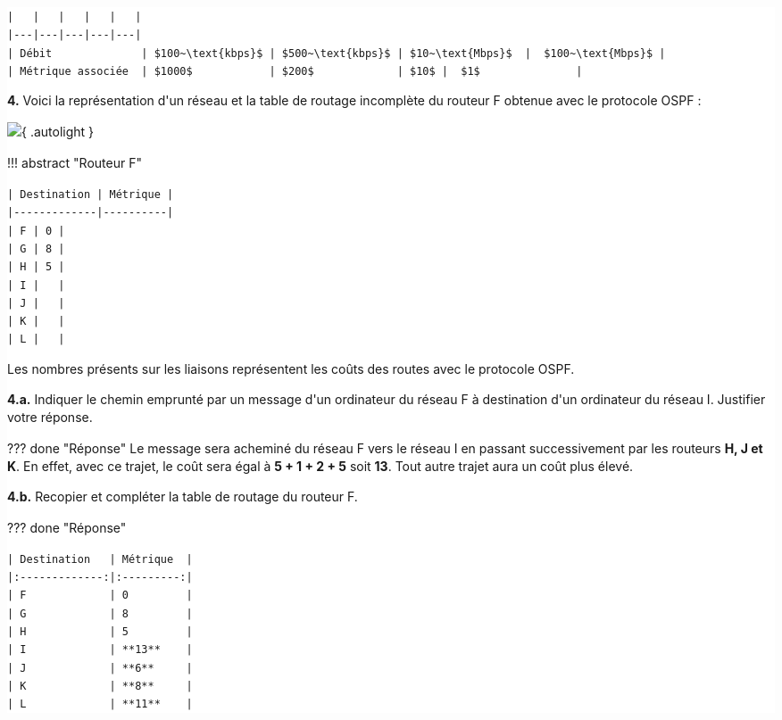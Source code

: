     |   |   |   |   |   |
    |---|---|---|---|---|
    | Débit              | $100~\text{kbps}$ | $500~\text{kbps}$ | $10~\text{Mbps}$  |  $100~\text{Mbps}$ |
    | Métrique associée  | $1000$            | $200$             | $10$ |  $1$               |

**4.** Voici la représentation d'un réseau et la table de routage incomplète du routeur F obtenue avec le protocole OSPF :

![](./images/reseau.svg){ .autolight }

!!! abstract "Routeur F"

    | Destination | Métrique |
    |-------------|----------|
    | F | 0 |
    | G | 8 |
    | H | 5 |
    | I |   |
    | J |   |
    | K |   |
    | L |   |


Les nombres présents sur les liaisons représentent les coûts des routes avec le
protocole OSPF.

**4.a.** Indiquer le chemin emprunté par un message d'un ordinateur du réseau F à destination d'un ordinateur du réseau I. Justifier votre réponse.

??? done "Réponse"
    Le message sera acheminé du réseau F vers le réseau I en passant successivement par les routeurs **H, J et K**. En effet, avec ce trajet, le coût sera égal à **5 + 1 + 2 + 5** soit **13**. Tout autre trajet aura un coût plus élevé.


**4.b.** Recopier et compléter la table de routage du routeur F.

??? done "Réponse"

    | Destination   | Métrique  |
    |:-------------:|:---------:|
    | F             | 0         |
    | G             | 8         |
    | H             | 5         |
    | I             | **13**    |
    | J             | **6**     |
    | K             | **8**     |
    | L             | **11**    |
